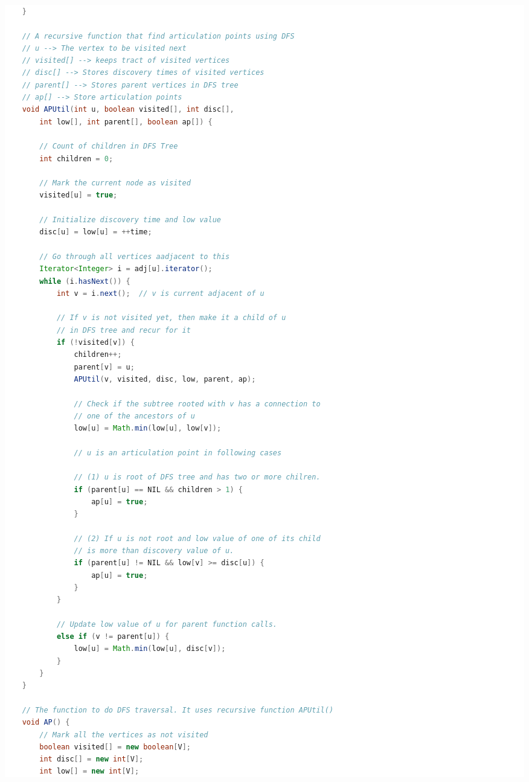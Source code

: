 ```java
    }

    // A recursive function that find articulation points using DFS 
    // u --> The vertex to be visited next 
    // visited[] --> keeps tract of visited vertices 
    // disc[] --> Stores discovery times of visited vertices 
    // parent[] --> Stores parent vertices in DFS tree 
    // ap[] --> Store articulation points 
    void APUtil(int u, boolean visited[], int disc[],
        int low[], int parent[], boolean ap[]) {

        // Count of children in DFS Tree 
        int children = 0;

        // Mark the current node as visited 
        visited[u] = true;

        // Initialize discovery time and low value 
        disc[u] = low[u] = ++time;

        // Go through all vertices aadjacent to this 
        Iterator<Integer> i = adj[u].iterator();
        while (i.hasNext()) {
            int v = i.next();  // v is current adjacent of u 

            // If v is not visited yet, then make it a child of u 
            // in DFS tree and recur for it 
            if (!visited[v]) {
                children++;
                parent[v] = u;
                APUtil(v, visited, disc, low, parent, ap);

                // Check if the subtree rooted with v has a connection to 
                // one of the ancestors of u 
                low[u] = Math.min(low[u], low[v]);

                // u is an articulation point in following cases 

                // (1) u is root of DFS tree and has two or more chilren. 
                if (parent[u] == NIL && children > 1) {
                    ap[u] = true;
                }

                // (2) If u is not root and low value of one of its child 
                // is more than discovery value of u. 
                if (parent[u] != NIL && low[v] >= disc[u]) {
                    ap[u] = true;
                }
            }

            // Update low value of u for parent function calls. 
            else if (v != parent[u]) {
                low[u] = Math.min(low[u], disc[v]);
            }
        }
    }

    // The function to do DFS traversal. It uses recursive function APUtil() 
    void AP() {
        // Mark all the vertices as not visited 
        boolean visited[] = new boolean[V];
        int disc[] = new int[V];
        int low[] = new int[V];
```